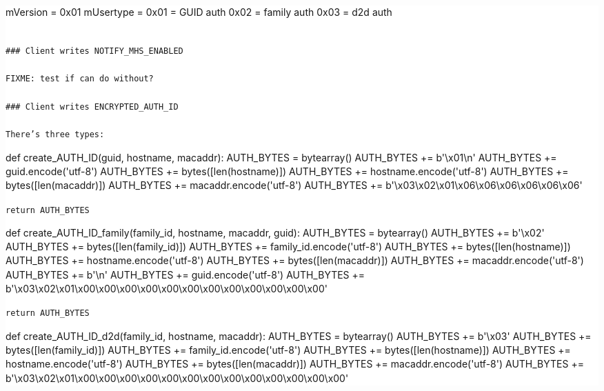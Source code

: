 mVersion = 0x01
mUsertype =
  0x01 = GUID auth
  0x02 = family auth
  0x03 = d2d auth
```

### Client writes NOTIFY_MHS_ENABLED

FIXME: test if can do without?

### Client writes ENCRYPTED_AUTH_ID

There’s three types:

```
def create_AUTH_ID(guid, hostname, macaddr):
    AUTH_BYTES = bytearray()
    AUTH_BYTES += b'\x01\n'
    AUTH_BYTES += guid.encode('utf-8')
    AUTH_BYTES += bytes([len(hostname)])
    AUTH_BYTES += hostname.encode('utf-8')
    AUTH_BYTES += bytes([len(macaddr)])
    AUTH_BYTES += macaddr.encode('utf-8')
    AUTH_BYTES += b'\x03\x02\x01\x06\x06\x06\x06\x06\x06'

    return AUTH_BYTES

def create_AUTH_ID_family(family_id, hostname, macaddr, guid):
    AUTH_BYTES = bytearray()
    AUTH_BYTES += b'\x02'
    AUTH_BYTES += bytes([len(family_id)])
    AUTH_BYTES += family_id.encode('utf-8')
    AUTH_BYTES += bytes([len(hostname)])
    AUTH_BYTES += hostname.encode('utf-8')
    AUTH_BYTES += bytes([len(macaddr)])
    AUTH_BYTES += macaddr.encode('utf-8')
    AUTH_BYTES += b'\n'
    AUTH_BYTES += guid.encode('utf-8')
    AUTH_BYTES += b'\x03\x02\x01\x00\x00\x00\x00\x00\x00\x00\x00\x00\x00\x00\x00'
    
    return AUTH_BYTES

def create_AUTH_ID_d2d(family_id, hostname, macaddr):
    AUTH_BYTES = bytearray()
    AUTH_BYTES += b'\x03'
    AUTH_BYTES += bytes([len(family_id)])
    AUTH_BYTES += family_id.encode('utf-8')
    AUTH_BYTES += bytes([len(hostname)])
    AUTH_BYTES += hostname.encode('utf-8')
    AUTH_BYTES += bytes([len(macaddr)])
    AUTH_BYTES += macaddr.encode('utf-8')
    AUTH_BYTES += b'\x03\x02\x01\x00\x00\x00\x00\x00\x00\x00\x00\x00\x00\x00\x00\x00'
    
